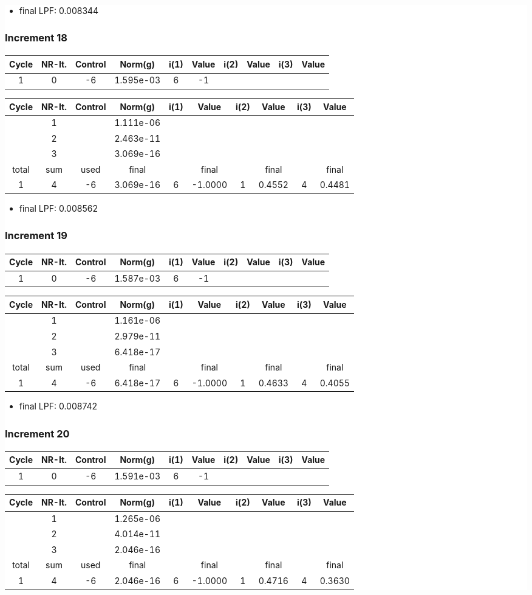 * final LPF:   0.008344

### Increment 18
|Cycle|NR-It.|Control| Norm(g) |i(1)|Value   |i(2)|Value   |i(3)|Value   |
|:---:|:----:|:-----:|:-------:|:--:|:------:|:--:|:------:|:--:|:------:|
|  1  |   0  |  -6   |1.595e-03|   6|      -1|    |        |    |        |

|Cycle|NR-It.|Control| Norm(g) |i(1)|Value   |i(2)|Value   |i(3)|Value   |
|:---:|:----:|:-----:|:-------:|:--:|:------:|:--:|:------:|:--:|:------:|
|     |   1  |       |1.111e-06|    |        |    |        |    |        |
|     |   2  |       |2.463e-11|    |        |    |        |    |        |
|     |   3  |       |3.069e-16|    |        |    |        |    |        |
|total| sum  | used  |  final  |    | final  |    | final  |    | final  |
|  1  |   4  |  -6   |3.069e-16|   6| -1.0000|   1|  0.4552|   4|  0.4481|

* final LPF:   0.008562

### Increment 19
|Cycle|NR-It.|Control| Norm(g) |i(1)|Value   |i(2)|Value   |i(3)|Value   |
|:---:|:----:|:-----:|:-------:|:--:|:------:|:--:|:------:|:--:|:------:|
|  1  |   0  |  -6   |1.587e-03|   6|      -1|    |        |    |        |

|Cycle|NR-It.|Control| Norm(g) |i(1)|Value   |i(2)|Value   |i(3)|Value   |
|:---:|:----:|:-----:|:-------:|:--:|:------:|:--:|:------:|:--:|:------:|
|     |   1  |       |1.161e-06|    |        |    |        |    |        |
|     |   2  |       |2.979e-11|    |        |    |        |    |        |
|     |   3  |       |6.418e-17|    |        |    |        |    |        |
|total| sum  | used  |  final  |    | final  |    | final  |    | final  |
|  1  |   4  |  -6   |6.418e-17|   6| -1.0000|   1|  0.4633|   4|  0.4055|

* final LPF:   0.008742

### Increment 20
|Cycle|NR-It.|Control| Norm(g) |i(1)|Value   |i(2)|Value   |i(3)|Value   |
|:---:|:----:|:-----:|:-------:|:--:|:------:|:--:|:------:|:--:|:------:|
|  1  |   0  |  -6   |1.591e-03|   6|      -1|    |        |    |        |

|Cycle|NR-It.|Control| Norm(g) |i(1)|Value   |i(2)|Value   |i(3)|Value   |
|:---:|:----:|:-----:|:-------:|:--:|:------:|:--:|:------:|:--:|:------:|
|     |   1  |       |1.265e-06|    |        |    |        |    |        |
|     |   2  |       |4.014e-11|    |        |    |        |    |        |
|     |   3  |       |2.046e-16|    |        |    |        |    |        |
|total| sum  | used  |  final  |    | final  |    | final  |    | final  |
|  1  |   4  |  -6   |2.046e-16|   6| -1.0000|   1|  0.4716|   4|  0.3630|

